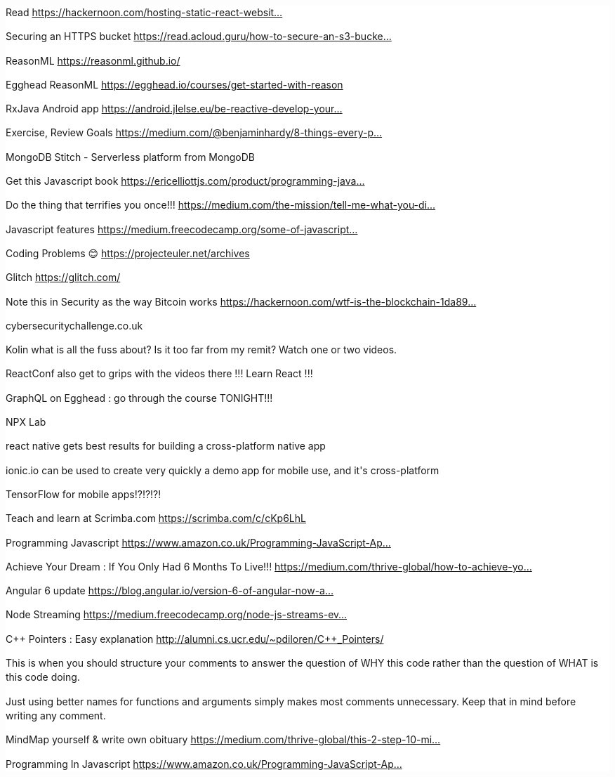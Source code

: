 Read https://hackernoon.com/hosting-static-react-websit…

Securing an HTTPS bucket https://read.acloud.guru/how-to-secure-an-s3-bucke…

ReasonML https://reasonml.github.io/

Egghead ReasonML https://egghead.io/courses/get-started-with-reason

RxJava Android app https://android.jlelse.eu/be-reactive-develop-your…

Exercise, Review Goals https://medium.com/@benjaminhardy/8-things-every-p…

MongoDB Stitch - Serverless platform from MongoDB

Get this Javascript book https://ericelliottjs.com/product/programming-java…

Do the thing that terrifies you once!!! https://medium.com/the-mission/tell-me-what-you-di…

Javascript features https://medium.freecodecamp.org/some-of-javascript…

Coding Problems 😊 https://projecteuler.net/archives

Glitch https://glitch.com/

Note this in Security as the way Bitcoin works https://hackernoon.com/wtf-is-the-blockchain-1da89…

cybersecuritychallenge.co.uk

Kolin what is all the fuss about? Is it too far from my remit? Watch one or two videos.

ReactConf also get to grips with the videos there !!! Learn React !!!

GraphQL on Egghead : go through the course TONIGHT!!!

NPX Lab

react native gets best results for building a cross-platform native app

ionic.io can be used to create very quickly a demo app for mobile use, and it's cross-platform

TensorFlow for mobile apps!?!?!?!

Teach and learn at Scrimba.com https://scrimba.com/c/cKp6LhL

Programming Javascript https://www.amazon.co.uk/Programming-JavaScript-Ap…

Achieve Your Dream : If You Only Had 6 Months To Live!!! https://medium.com/thrive-global/how-to-achieve-yo…

Angular 6 update https://blog.angular.io/version-6-of-angular-now-a…

Node Streaming https://medium.freecodecamp.org/node-js-streams-ev…

C++ Pointers : Easy explanation http://alumni.cs.ucr.edu/~pdiloren/C++_Pointers/

This is when you should structure your comments to answer the question of WHY this code rather than the question of WHAT is this code doing.

Just using better names for functions and arguments simply makes most comments unnecessary. Keep that in mind before writing any comment.

MindMap yourself & write own obituary https://medium.com/thrive-global/this-2-step-10-mi…

Programming In Javascript https://www.amazon.co.uk/Programming-JavaScript-Ap…
